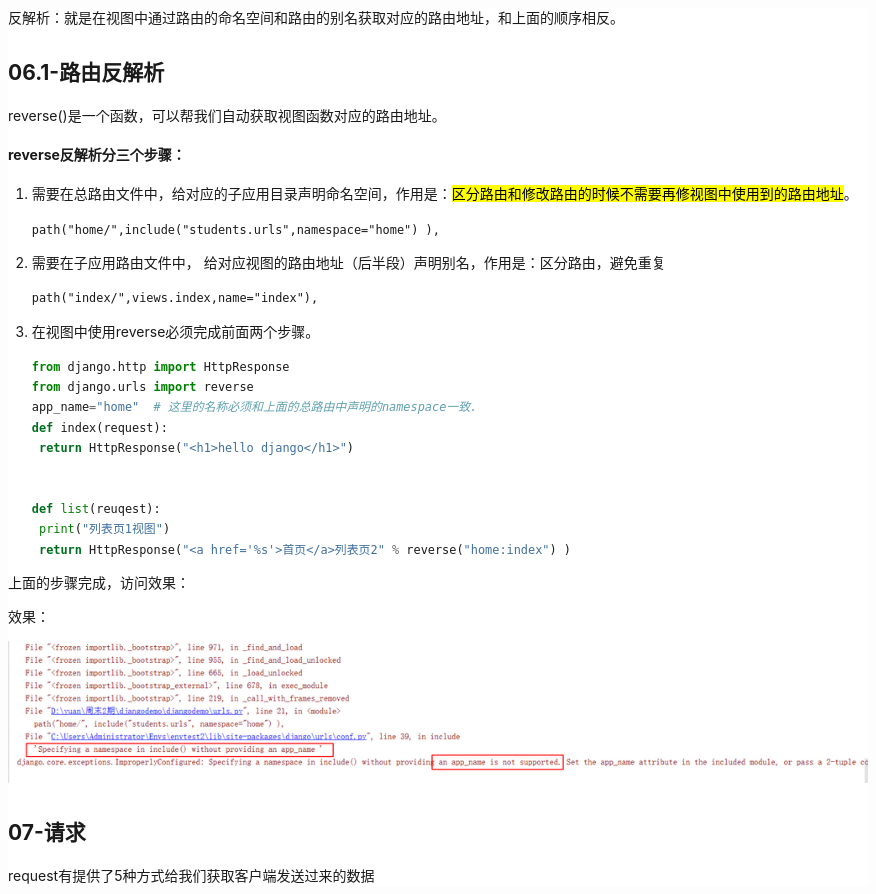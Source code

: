 





反解析：就是在视图中通过路由的命名空间和路由的别名获取对应的路由地址，和上面的顺序相反。

## 06.1-路由反解析

reverse()是一个函数，可以帮我们自动获取视图函数对应的路由地址。

#### reverse反解析分三个步骤：

1. 需要在总路由文件中，给对应的子应用目录声明命名空间，作用是：<mark>区分路由和修改路由的时候不需要再修视图中使用到的路由地址</mark>。

   ```
   path("home/",include("students.urls",namespace="home") ),
   ```

2. 需要在子应用路由文件中， 给对应视图的路由地址（后半段）声明别名，作用是：区分路由，避免重复

   ```
   path("index/",views.index,name="index"),
   ```

3. 在视图中使用reverse必须完成前面两个步骤。

   ```python
   from django.http import HttpResponse
   from django.urls import reverse
   app_name="home"  # 这里的名称必须和上面的总路由中声明的namespace一致.
   def index(request):
   	return HttpResponse("<h1>hello django</h1>")
   
   
   def list(reuqest):
   	print("列表页1视图")
   	return HttpResponse("<a href='%s'>首页</a>列表页2" % reverse("home:index") )
   ```

上面的步骤完成，访问效果：

效果： 

![1558254234013](assets/1558254234013.png)



## 07-请求

request有提供了5种方式给我们获取客户端发送过来的数据
